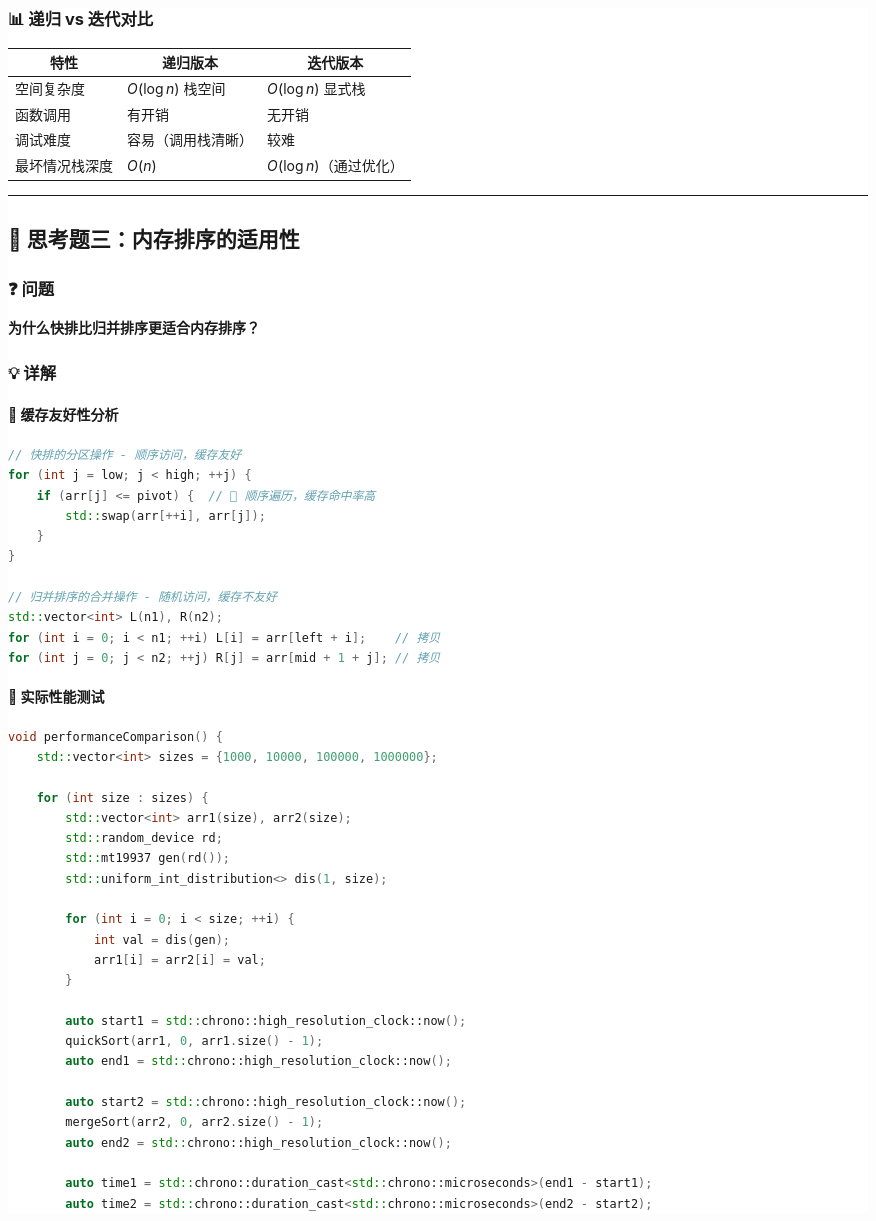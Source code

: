 ### 📊 递归 vs 迭代对比

| 特性 | 递归版本 | 迭代版本 |
|------|----------|----------|
| 空间复杂度 | $O(\log n)$ 栈空间 | $O(\log n)$ 显式栈 |
| 函数调用 | 有开销 | 无开销 |
| 调试难度 | 容易（调用栈清晰） | 较难 |
| 最坏情况栈深度 | $O(n)$ | $O(\log n)$（通过优化） |

---

## 🎯 思考题三：内存排序的适用性

### ❓ 问题
**为什么快排比归并排序更适合内存排序？**

### 💡 详解

#### 🔹 缓存友好性分析

```cpp
// 快排的分区操作 - 顺序访问，缓存友好
for (int j = low; j < high; ++j) {
    if (arr[j] <= pivot) {  // 🎯 顺序遍历，缓存命中率高
        std::swap(arr[++i], arr[j]);
    }
}

// 归并排序的合并操作 - 随机访问，缓存不友好  
std::vector<int> L(n1), R(n2);
for (int i = 0; i < n1; ++i) L[i] = arr[left + i];    // 拷贝
for (int j = 0; j < n2; ++j) R[j] = arr[mid + 1 + j]; // 拷贝
```

#### 🔹 实际性能测试

```cpp
void performanceComparison() {
    std::vector<int> sizes = {1000, 10000, 100000, 1000000};
    
    for (int size : sizes) {
        std::vector<int> arr1(size), arr2(size);
        std::random_device rd;
        std::mt19937 gen(rd());
        std::uniform_int_distribution<> dis(1, size);
        
        for (int i = 0; i < size; ++i) {
            int val = dis(gen);
            arr1[i] = arr2[i] = val;
        }
        
        auto start1 = std::chrono::high_resolution_clock::now();
        quickSort(arr1, 0, arr1.size() - 1);
        auto end1 = std::chrono::high_resolution_clock::now();
        
        auto start2 = std::chrono::high_resolution_clock::now();
        mergeSort(arr2, 0, arr2.size() - 1);
        auto end2 = std::chrono::high_resolution_clock::now();
        
        auto time1 = std::chrono::duration_cast<std::chrono::microseconds>(end1 - start1);
        auto time2 = std::chrono::duration_cast<std::chrono::microseconds>(end2 - start2);
```